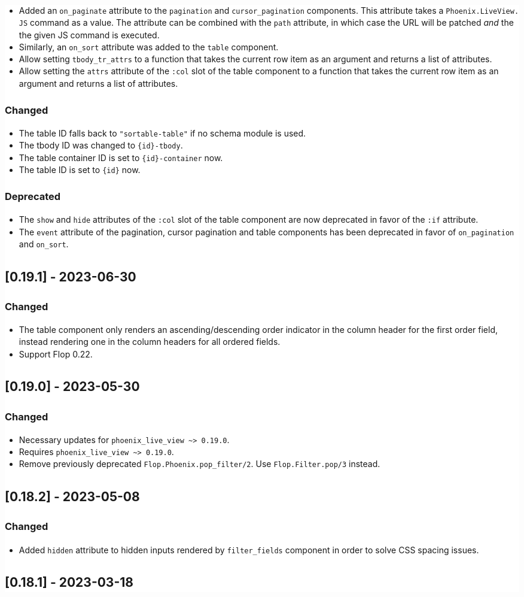 - Added an `on_paginate` attribute to the `pagination` and `cursor_pagination`
  components. This attribute takes a `Phoenix.LiveView.JS` command as a value.
  The attribute can be combined with the `path` attribute, in which case the URL
  will be patched _and_ the the given JS command is executed.
- Similarly, an `on_sort` attribute was added to the `table` component.
- Allow setting `tbody_tr_attrs` to a function that takes the current row item
  as an argument and returns a list of attributes.
- Allow setting the `attrs` attribute of the `:col` slot of the table component
  to a function that takes the current row item as an argument and returns a
  list of attributes.

### Changed

- The table ID falls back to `"sortable-table"` if no schema module is used.
- The tbody ID was changed to `{id}-tbody`.
- The table container ID is set to `{id}-container` now.
- The table ID is set to `{id}` now.

### Deprecated

- The `show` and `hide` attributes of the `:col` slot of the table component are
  now deprecated in favor of the `:if` attribute.
- The `event` attribute of the pagination, cursor pagination and table
  components has been deprecated in favor of `on_pagination` and `on_sort`.

## [0.19.1] - 2023-06-30

### Changed

- The table component only renders an ascending/descending order indicator in
  the column header for the first order field, instead rendering one in the
  column headers for all ordered fields.
- Support Flop 0.22.

## [0.19.0] - 2023-05-30

### Changed

- Necessary updates for `phoenix_live_view ~> 0.19.0`.
- Requires `phoenix_live_view ~> 0.19.0`.
- Remove previously deprecated `Flop.Phoenix.pop_filter/2`. Use
  `Flop.Filter.pop/3` instead.

## [0.18.2] - 2023-05-08

### Changed

- Added `hidden` attribute to hidden inputs rendered by `filter_fields`
  component in order to solve CSS spacing issues.

## [0.18.1] - 2023-03-18
